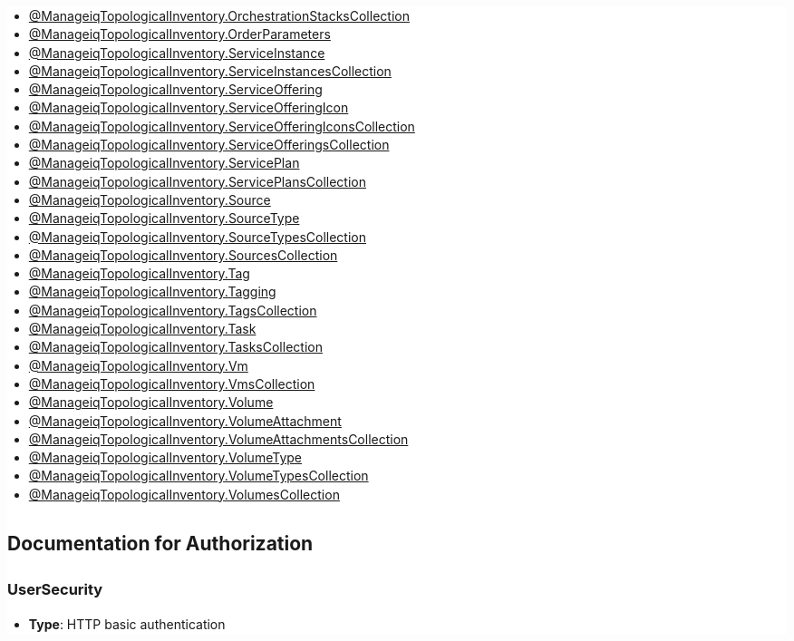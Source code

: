 - [@ManageiqTopologicalInventory.OrchestrationStacksCollection](docs/OrchestrationStacksCollection.md)
 - [@ManageiqTopologicalInventory.OrderParameters](docs/OrderParameters.md)
 - [@ManageiqTopologicalInventory.ServiceInstance](docs/ServiceInstance.md)
 - [@ManageiqTopologicalInventory.ServiceInstancesCollection](docs/ServiceInstancesCollection.md)
 - [@ManageiqTopologicalInventory.ServiceOffering](docs/ServiceOffering.md)
 - [@ManageiqTopologicalInventory.ServiceOfferingIcon](docs/ServiceOfferingIcon.md)
 - [@ManageiqTopologicalInventory.ServiceOfferingIconsCollection](docs/ServiceOfferingIconsCollection.md)
 - [@ManageiqTopologicalInventory.ServiceOfferingsCollection](docs/ServiceOfferingsCollection.md)
 - [@ManageiqTopologicalInventory.ServicePlan](docs/ServicePlan.md)
 - [@ManageiqTopologicalInventory.ServicePlansCollection](docs/ServicePlansCollection.md)
 - [@ManageiqTopologicalInventory.Source](docs/Source.md)
 - [@ManageiqTopologicalInventory.SourceType](docs/SourceType.md)
 - [@ManageiqTopologicalInventory.SourceTypesCollection](docs/SourceTypesCollection.md)
 - [@ManageiqTopologicalInventory.SourcesCollection](docs/SourcesCollection.md)
 - [@ManageiqTopologicalInventory.Tag](docs/Tag.md)
 - [@ManageiqTopologicalInventory.Tagging](docs/Tagging.md)
 - [@ManageiqTopologicalInventory.TagsCollection](docs/TagsCollection.md)
 - [@ManageiqTopologicalInventory.Task](docs/Task.md)
 - [@ManageiqTopologicalInventory.TasksCollection](docs/TasksCollection.md)
 - [@ManageiqTopologicalInventory.Vm](docs/Vm.md)
 - [@ManageiqTopologicalInventory.VmsCollection](docs/VmsCollection.md)
 - [@ManageiqTopologicalInventory.Volume](docs/Volume.md)
 - [@ManageiqTopologicalInventory.VolumeAttachment](docs/VolumeAttachment.md)
 - [@ManageiqTopologicalInventory.VolumeAttachmentsCollection](docs/VolumeAttachmentsCollection.md)
 - [@ManageiqTopologicalInventory.VolumeType](docs/VolumeType.md)
 - [@ManageiqTopologicalInventory.VolumeTypesCollection](docs/VolumeTypesCollection.md)
 - [@ManageiqTopologicalInventory.VolumesCollection](docs/VolumesCollection.md)


## Documentation for Authorization


### UserSecurity

- **Type**: HTTP basic authentication

